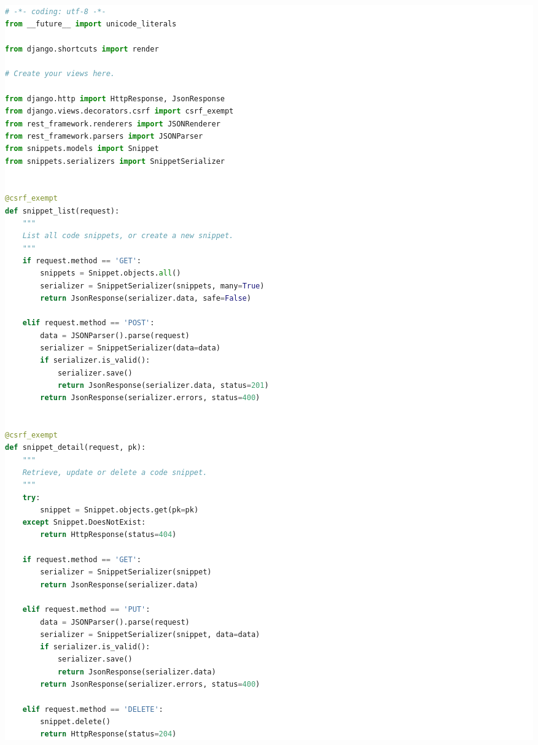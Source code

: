 ```python
# -*- coding: utf-8 -*-
from __future__ import unicode_literals

from django.shortcuts import render

# Create your views here.

from django.http import HttpResponse, JsonResponse
from django.views.decorators.csrf import csrf_exempt
from rest_framework.renderers import JSONRenderer
from rest_framework.parsers import JSONParser
from snippets.models import Snippet
from snippets.serializers import SnippetSerializer


@csrf_exempt
def snippet_list(request):
    """
    List all code snippets, or create a new snippet.
    """
    if request.method == 'GET':
        snippets = Snippet.objects.all()
        serializer = SnippetSerializer(snippets, many=True)
        return JsonResponse(serializer.data, safe=False)

    elif request.method == 'POST':
        data = JSONParser().parse(request)
        serializer = SnippetSerializer(data=data)
        if serializer.is_valid():
            serializer.save()
            return JsonResponse(serializer.data, status=201)
        return JsonResponse(serializer.errors, status=400)


@csrf_exempt
def snippet_detail(request, pk):
    """
    Retrieve, update or delete a code snippet.
    """
    try:
        snippet = Snippet.objects.get(pk=pk)
    except Snippet.DoesNotExist:
        return HttpResponse(status=404)

    if request.method == 'GET':
        serializer = SnippetSerializer(snippet)
        return JsonResponse(serializer.data)

    elif request.method == 'PUT':
        data = JSONParser().parse(request)
        serializer = SnippetSerializer(snippet, data=data)
        if serializer.is_valid():
            serializer.save()
            return JsonResponse(serializer.data)
        return JsonResponse(serializer.errors, status=400)

    elif request.method == 'DELETE':
        snippet.delete()
        return HttpResponse(status=204)
```
